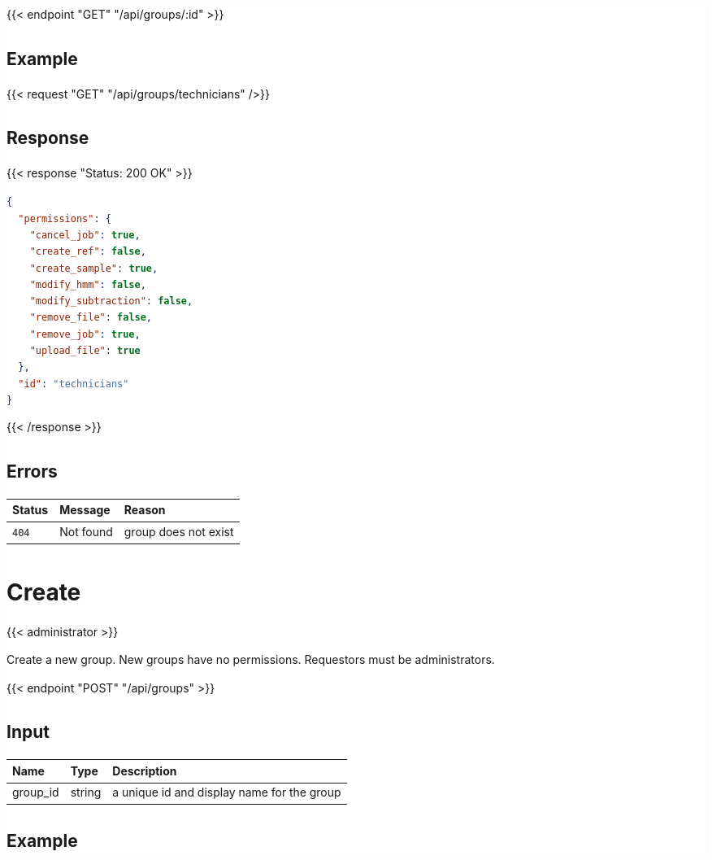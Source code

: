 {{< endpoint "GET" "/api/groups/:id" >}}

## Example

{{< request "GET" "/api/groups/technicians" />}}

## Response

{{< response "Status: 200 OK" >}}

```json
{
  "permissions": {
    "cancel_job": true,
    "create_ref": false,
    "create_sample": true,
    "modify_hmm": false,
    "modify_subtraction": false,
    "remove_file": false,
    "remove_job": true,
    "upload_file": true
  },
  "id": "technicians"
}
```

{{< /response >}}

## Errors

| Status | Message   | Reason               |
| :----- | :-------- | :------------------- |
| `404`  | Not found | group does not exist |

# Create

{{< administrator >}}

Create a new group. New groups have no permissions. Requestors must be administrators.

{{< endpoint "POST" "/api/groups" >}}

## Input

| Name     | Type   | Description                                |
| :------- | :----- | :----------------------------------------- |
| group_id | string | a unique id and display name for the group |

## Example

